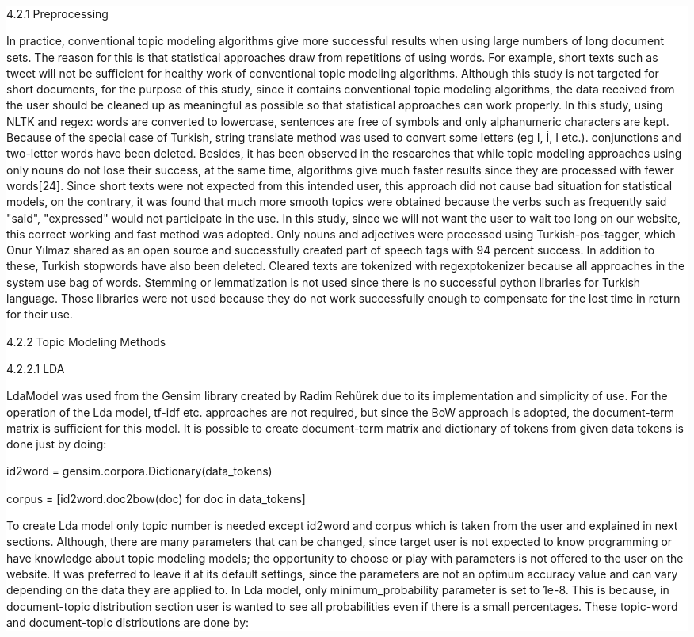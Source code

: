   

4.2.1 Preprocessing

In practice, conventional topic modeling algorithms give more successful results when using large numbers of long document sets. The reason for this is that statistical approaches draw from repetitions of using words. For example, short texts such as tweet will not be sufficient for healthy work of conventional topic modeling algorithms. Although this study is not targeted for short documents, for the purpose of this study, since it contains conventional topic modeling algorithms, the data received from the user should be cleaned up as meaningful as possible so that statistical approaches can work properly. In this study, using NLTK and regex: words are converted to lowercase, sentences are free of symbols and only alphanumeric characters are kept. Because of the special case of Turkish, string translate method was used to convert some letters (eg I, İ, I etc.). conjunctions and two-letter words have been deleted. Besides, it has been observed in the researches that while topic modeling approaches using only nouns do not lose their success, at the same time, algorithms give much faster results since they are processed with fewer words[24]. Since short texts were not expected from this intended user, this approach did not cause bad situation for statistical models, on the contrary, it was found that much more smooth topics were obtained because the verbs such as frequently said "said", "expressed" would not participate in the use. In this study, since we will not want the user to wait too long on our website, this correct working and fast method was adopted. Only nouns and adjectives were processed using Turkish-pos-tagger, which Onur Yılmaz shared as an open source and successfully created part of speech tags with 94 percent success. In addition to these, Turkish stopwords have also been deleted. Cleared texts are tokenized with regexptokenizer because all approaches in the system use bag of words. Stemming or lemmatization is not used since there is no successful python libraries for Turkish language. Those libraries were not used because they do not work successfully enough to compensate for the lost time in return for their use.

  

4.2.2 Topic Modeling Methods

4.2.2.1 LDA

LdaModel was used from the Gensim library created by Radim Rehürek due to its implementation and simplicity of use. For the operation of the Lda model, tf-idf etc. approaches are not required, but since the BoW approach is adopted, the document-term matrix is sufficient for this model. It is possible to create document-term matrix and dictionary of tokens from given data tokens is done just by doing:

  

id2word = gensim.corpora.Dictionary(data_tokens)

  

corpus = [id2word.doc2bow(doc) for doc in data_tokens]

  

To create Lda model only topic number is needed except id2word and corpus which is taken from the user and explained in next sections. Although, there are many parameters that can be changed, since target user is not expected to know programming or have knowledge about topic modeling models; the opportunity to choose or play with parameters is not offered to the user on the website. It was preferred to leave it at its default settings, since the parameters are not an optimum accuracy value and can vary depending on the data they are applied to. In Lda model, only minimum_probability parameter is set to 1e-8. This is because, in document-topic distribution section user is wanted to see all probabilities even if there is a small percentages. These topic-word and document-topic distributions are done by:
